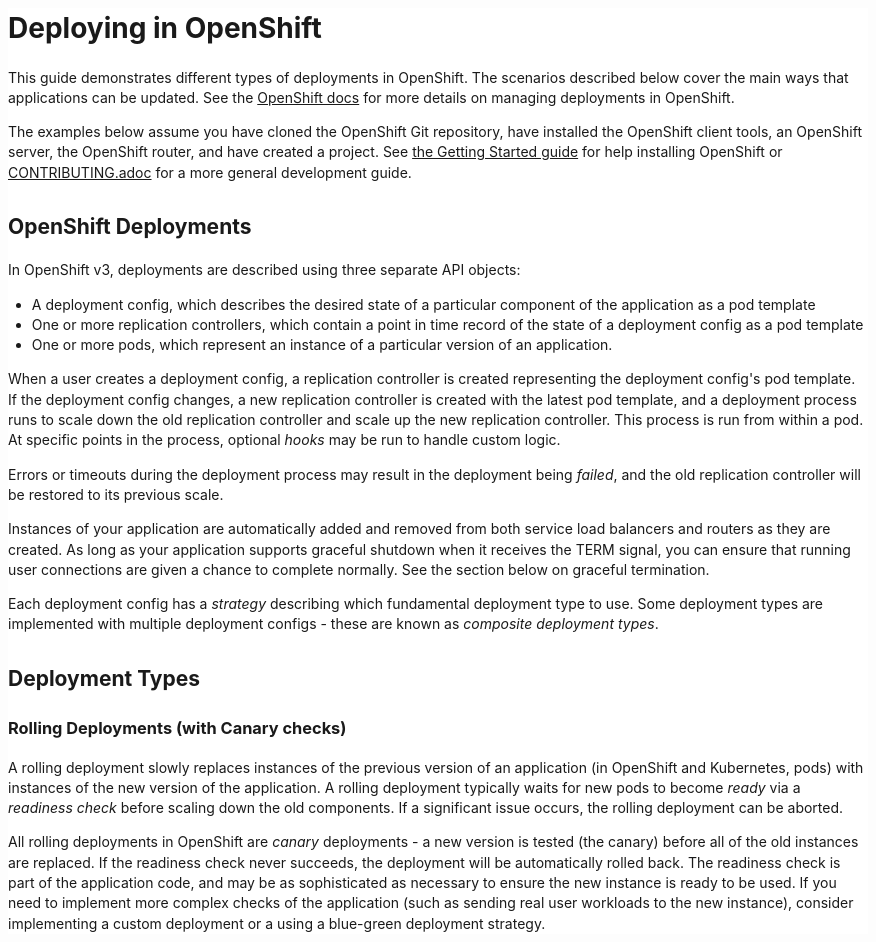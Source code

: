 Deploying in OpenShift
======================

This guide demonstrates different types of deployments in OpenShift. The scenarios described below cover the main ways that applications can be updated. See the [OpenShift docs](https://docs.openshift.org/latest/dev_guide/deployments.html) for more details on managing deployments in OpenShift.

The examples below assume you have cloned the OpenShift Git repository, have installed the OpenShift client tools, an OpenShift server, the OpenShift router, and have created a project. See [the Getting Started guide](https://docs.openshift.org/latest/getting_started/administrators.html) for help installing OpenShift or [CONTRIBUTING.adoc](https://github.com/openshift/origin/blob/master/CONTRIBUTING.adoc) for a more general development guide.

OpenShift Deployments
---------------------

In OpenShift v3, deployments are described using three separate API objects:

* A deployment config, which describes the desired state of a particular component of the application as a pod template
* One or more replication controllers, which contain a point in time record of the state of a deployment config as a pod template
* One or more pods, which represent an instance of a particular version of an application.

When a user creates a deployment config, a replication controller is created representing the deployment config's pod template. If the deployment config changes, a new replication controller is created with the latest pod template, and a deployment process runs to scale down the old replication controller and scale up the new replication controller. This process is run from within a pod. At specific points in the process, optional *hooks* may be run to handle custom logic.

Errors or timeouts during the deployment process may result in the deployment being *failed*, and the old replication controller will be restored to its previous scale.

Instances of your application are automatically added and removed from both service load balancers and routers as they are created. As long as your application supports graceful shutdown when it receives the TERM signal, you can ensure that running user connections are given a chance to complete normally. See the section below on graceful termination.

Each deployment config has a *strategy* describing which fundamental deployment type to use. Some deployment types are implemented with multiple deployment configs - these are known as *composite deployment types*.


Deployment Types
----------------

### Rolling Deployments (with Canary checks)

A rolling deployment slowly replaces instances of the previous version of an application (in OpenShift and Kubernetes, pods) with instances of the new version of the application. A rolling deployment typically waits for new pods to become *ready* via a *readiness check* before scaling down the old components. If a significant issue occurs, the rolling deployment can be aborted.

All rolling deployments in OpenShift are *canary* deployments - a new version is tested (the canary) before all of the old instances are replaced. If the readiness check never succeeds, the deployment will be automatically rolled back. The readiness check is part of the application code, and may be as sophisticated as necessary to ensure the new instance is ready to be used. If you need to implement more complex checks of the application (such as sending real user workloads to the new instance), consider implementing a custom deployment or a using a blue-green deployment strategy.
